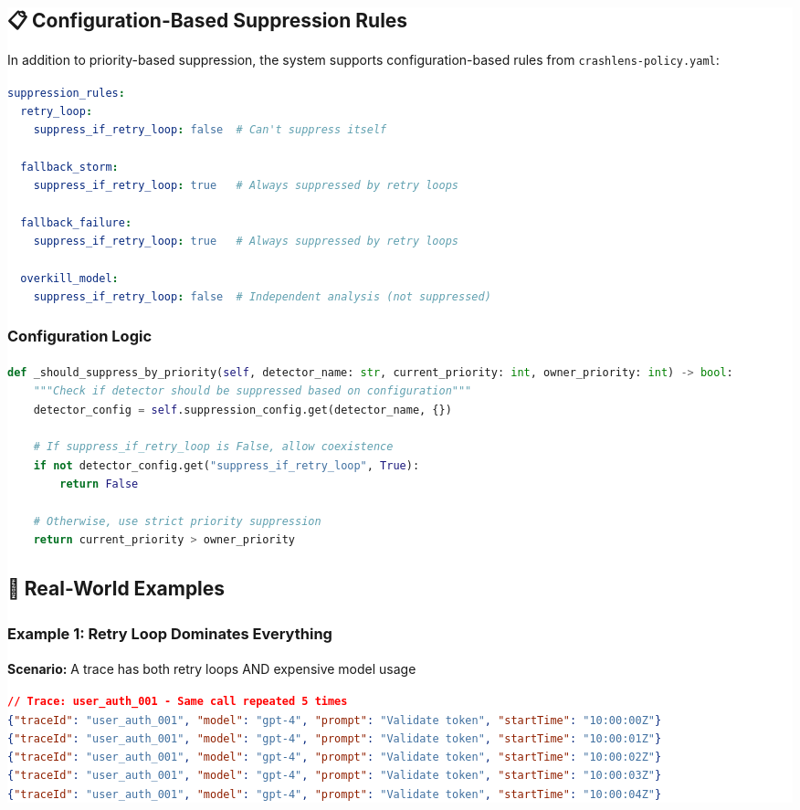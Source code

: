 ## 📋 Configuration-Based Suppression Rules

In addition to priority-based suppression, the system supports configuration-based rules from `crashlens-policy.yaml`:

```yaml
suppression_rules:
  retry_loop:
    suppress_if_retry_loop: false  # Can't suppress itself
  
  fallback_storm:
    suppress_if_retry_loop: true   # Always suppressed by retry loops
  
  fallback_failure:
    suppress_if_retry_loop: true   # Always suppressed by retry loops
  
  overkill_model:
    suppress_if_retry_loop: false  # Independent analysis (not suppressed)
```

### Configuration Logic

```python
def _should_suppress_by_priority(self, detector_name: str, current_priority: int, owner_priority: int) -> bool:
    """Check if detector should be suppressed based on configuration"""
    detector_config = self.suppression_config.get(detector_name, {})
    
    # If suppress_if_retry_loop is False, allow coexistence
    if not detector_config.get("suppress_if_retry_loop", True):
        return False
    
    # Otherwise, use strict priority suppression
    return current_priority > owner_priority
```

## 🎯 Real-World Examples

### Example 1: Retry Loop Dominates Everything

**Scenario:** A trace has both retry loops AND expensive model usage

```json
// Trace: user_auth_001 - Same call repeated 5 times
{"traceId": "user_auth_001", "model": "gpt-4", "prompt": "Validate token", "startTime": "10:00:00Z"}
{"traceId": "user_auth_001", "model": "gpt-4", "prompt": "Validate token", "startTime": "10:00:01Z"}
{"traceId": "user_auth_001", "model": "gpt-4", "prompt": "Validate token", "startTime": "10:00:02Z"}
{"traceId": "user_auth_001", "model": "gpt-4", "prompt": "Validate token", "startTime": "10:00:03Z"}
{"traceId": "user_auth_001", "model": "gpt-4", "prompt": "Validate token", "startTime": "10:00:04Z"}
```
